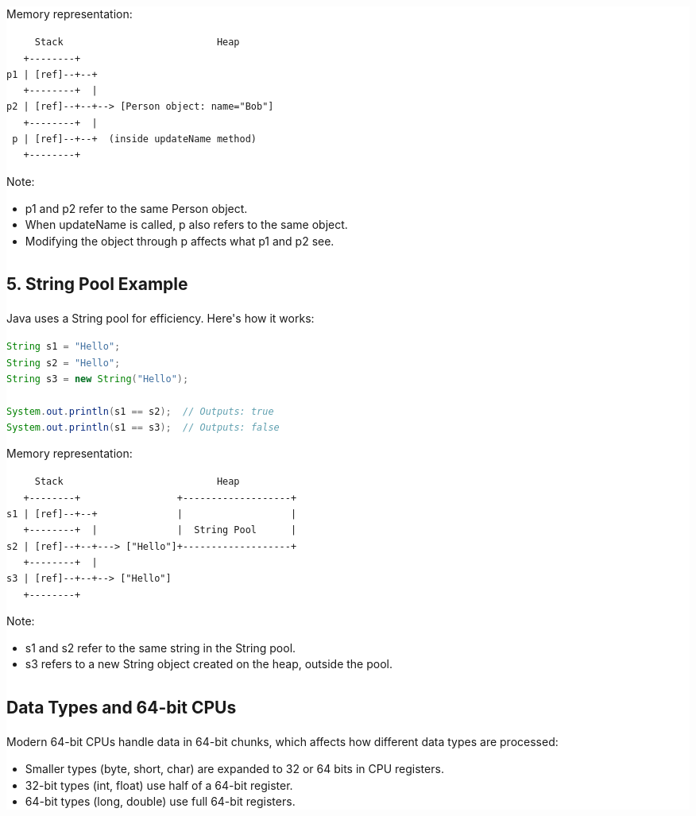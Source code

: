 
Memory representation:

```
     Stack                           Heap
   +--------+
p1 | [ref]--+--+
   +--------+  |
p2 | [ref]--+--+--> [Person object: name="Bob"]
   +--------+  |
 p | [ref]--+--+  (inside updateName method)
   +--------+
```

Note:
- p1 and p2 refer to the same Person object.
- When updateName is called, p also refers to the same object.
- Modifying the object through p affects what p1 and p2 see.

## 5. String Pool Example

Java uses a String pool for efficiency. Here's how it works:

```java
String s1 = "Hello";
String s2 = "Hello";
String s3 = new String("Hello");

System.out.println(s1 == s2);  // Outputs: true
System.out.println(s1 == s3);  // Outputs: false
```

Memory representation:

```
     Stack                           Heap
   +--------+                 +-------------------+
s1 | [ref]--+--+              |                   |
   +--------+  |              |  String Pool      |
s2 | [ref]--+--+---> ["Hello"]+-------------------+
   +--------+  |
s3 | [ref]--+--+--> ["Hello"]
   +--------+
```

Note:
- s1 and s2 refer to the same string in the String pool.
- s3 refers to a new String object created on the heap, outside the pool.


## Data Types and 64-bit CPUs

Modern 64-bit CPUs handle data in 64-bit chunks, which affects how different data types are processed:

- Smaller types (byte, short, char) are expanded to 32 or 64 bits in CPU registers.
- 32-bit types (int, float) use half of a 64-bit register.
- 64-bit types (long, double) use full 64-bit registers.
